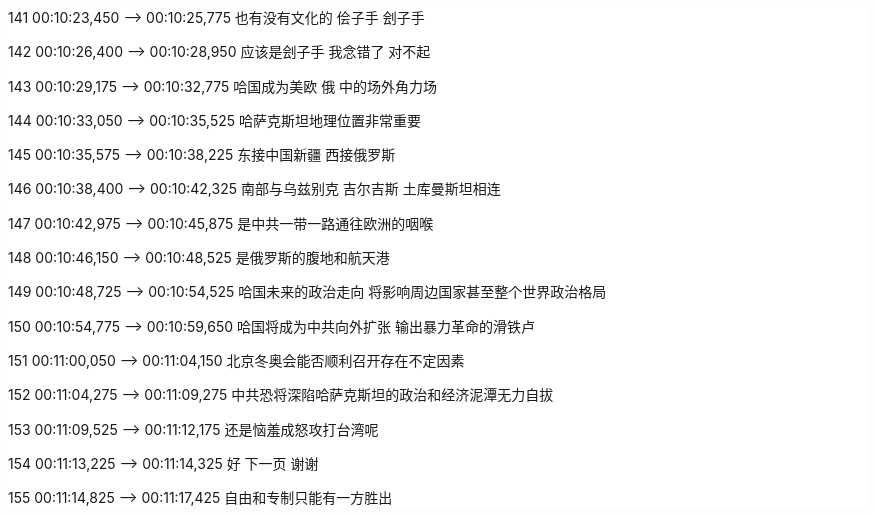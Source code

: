 141
00:10:23,450 –&gt; 00:10:25,775
也有没有文化的 侩子手 刽子手
 
142
00:10:26,400 –&gt; 00:10:28,950
应该是刽子手 我念错了 对不起
 
143
00:10:29,175 –&gt; 00:10:32,775
哈国成为美欧 俄 中的场外角力场
 
144
00:10:33,050 –&gt; 00:10:35,525
哈萨克斯坦地理位置非常重要
 
145
00:10:35,575 –&gt; 00:10:38,225
东接中国新疆 西接俄罗斯
 
146
00:10:38,400 –&gt; 00:10:42,325
南部与乌兹别克 吉尔吉斯 土库曼斯坦相连
 
147
00:10:42,975 –&gt; 00:10:45,875
是中共一带一路通往欧洲的咽喉
 
148
00:10:46,150 –&gt; 00:10:48,525
是俄罗斯的腹地和航天港
 
149
00:10:48,725 –&gt; 00:10:54,525
哈国未来的政治走向 将影响周边国家甚至整个世界政治格局
 
150
00:10:54,775 –&gt; 00:10:59,650
哈国将成为中共向外扩张 输出暴力革命的滑铁卢
 
151
00:11:00,050 –&gt; 00:11:04,150
北京冬奥会能否顺利召开存在不定因素
 
152
00:11:04,275 –&gt; 00:11:09,275
中共恐将深陷哈萨克斯坦的政治和经济泥潭无力自拔
 
153
00:11:09,525 –&gt; 00:11:12,175
还是恼羞成怒攻打台湾呢
 
154
00:11:13,225 –&gt; 00:11:14,325
好 下一页 谢谢
 
155
00:11:14,825 –&gt; 00:11:17,425
自由和专制只能有一方胜出
 